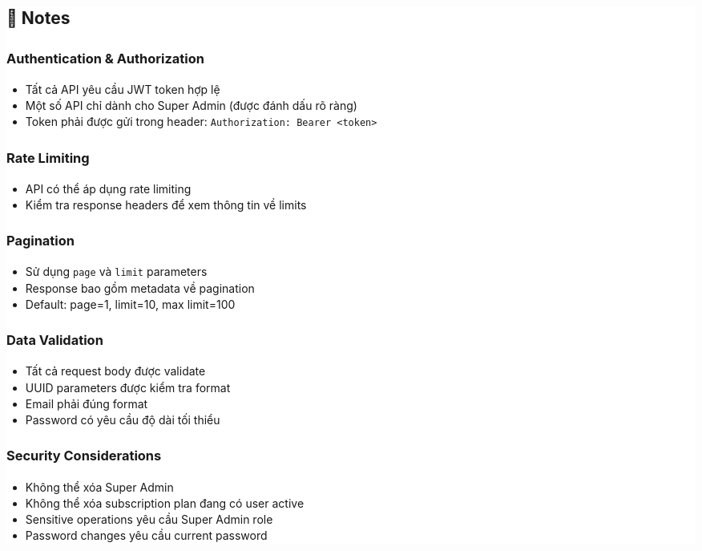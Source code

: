 
## 📝 Notes

### Authentication & Authorization

- Tất cả API yêu cầu JWT token hợp lệ
- Một số API chỉ dành cho Super Admin (được đánh dấu rõ ràng)
- Token phải được gửi trong header: `Authorization: Bearer <token>`

### Rate Limiting

- API có thể áp dụng rate limiting
- Kiểm tra response headers để xem thông tin về limits

### Pagination

- Sử dụng `page` và `limit` parameters
- Response bao gồm metadata về pagination
- Default: page=1, limit=10, max limit=100

### Data Validation

- Tất cả request body được validate
- UUID parameters được kiểm tra format
- Email phải đúng format
- Password có yêu cầu độ dài tối thiểu

### Security Considerations

- Không thể xóa Super Admin
- Không thể xóa subscription plan đang có user active
- Sensitive operations yêu cầu Super Admin role
- Password changes yêu cầu current password
